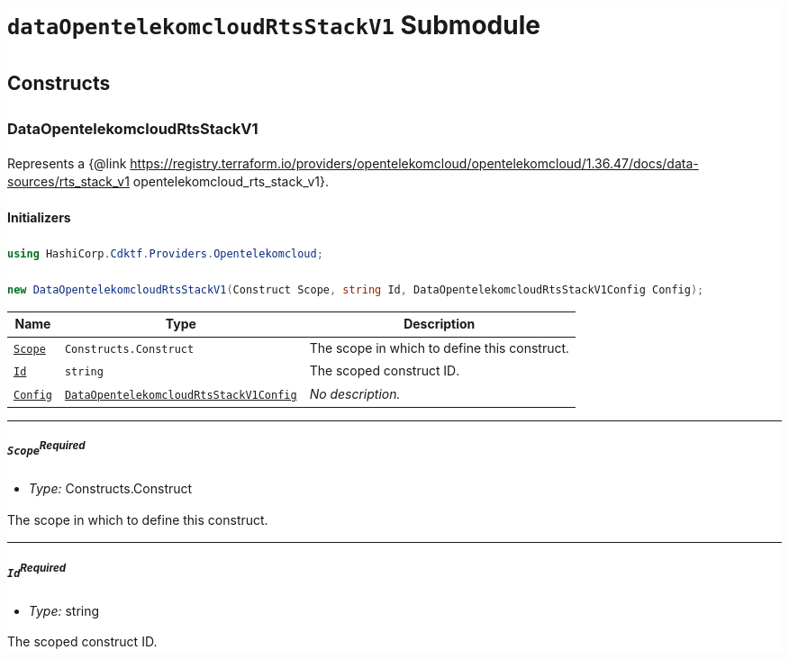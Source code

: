 # `dataOpentelekomcloudRtsStackV1` Submodule <a name="`dataOpentelekomcloudRtsStackV1` Submodule" id="@cdktf/provider-opentelekomcloud.dataOpentelekomcloudRtsStackV1"></a>

## Constructs <a name="Constructs" id="Constructs"></a>

### DataOpentelekomcloudRtsStackV1 <a name="DataOpentelekomcloudRtsStackV1" id="@cdktf/provider-opentelekomcloud.dataOpentelekomcloudRtsStackV1.DataOpentelekomcloudRtsStackV1"></a>

Represents a {@link https://registry.terraform.io/providers/opentelekomcloud/opentelekomcloud/1.36.47/docs/data-sources/rts_stack_v1 opentelekomcloud_rts_stack_v1}.

#### Initializers <a name="Initializers" id="@cdktf/provider-opentelekomcloud.dataOpentelekomcloudRtsStackV1.DataOpentelekomcloudRtsStackV1.Initializer"></a>

```csharp
using HashiCorp.Cdktf.Providers.Opentelekomcloud;

new DataOpentelekomcloudRtsStackV1(Construct Scope, string Id, DataOpentelekomcloudRtsStackV1Config Config);
```

| **Name** | **Type** | **Description** |
| --- | --- | --- |
| <code><a href="#@cdktf/provider-opentelekomcloud.dataOpentelekomcloudRtsStackV1.DataOpentelekomcloudRtsStackV1.Initializer.parameter.scope">Scope</a></code> | <code>Constructs.Construct</code> | The scope in which to define this construct. |
| <code><a href="#@cdktf/provider-opentelekomcloud.dataOpentelekomcloudRtsStackV1.DataOpentelekomcloudRtsStackV1.Initializer.parameter.id">Id</a></code> | <code>string</code> | The scoped construct ID. |
| <code><a href="#@cdktf/provider-opentelekomcloud.dataOpentelekomcloudRtsStackV1.DataOpentelekomcloudRtsStackV1.Initializer.parameter.config">Config</a></code> | <code><a href="#@cdktf/provider-opentelekomcloud.dataOpentelekomcloudRtsStackV1.DataOpentelekomcloudRtsStackV1Config">DataOpentelekomcloudRtsStackV1Config</a></code> | *No description.* |

---

##### `Scope`<sup>Required</sup> <a name="Scope" id="@cdktf/provider-opentelekomcloud.dataOpentelekomcloudRtsStackV1.DataOpentelekomcloudRtsStackV1.Initializer.parameter.scope"></a>

- *Type:* Constructs.Construct

The scope in which to define this construct.

---

##### `Id`<sup>Required</sup> <a name="Id" id="@cdktf/provider-opentelekomcloud.dataOpentelekomcloudRtsStackV1.DataOpentelekomcloudRtsStackV1.Initializer.parameter.id"></a>

- *Type:* string

The scoped construct ID.
